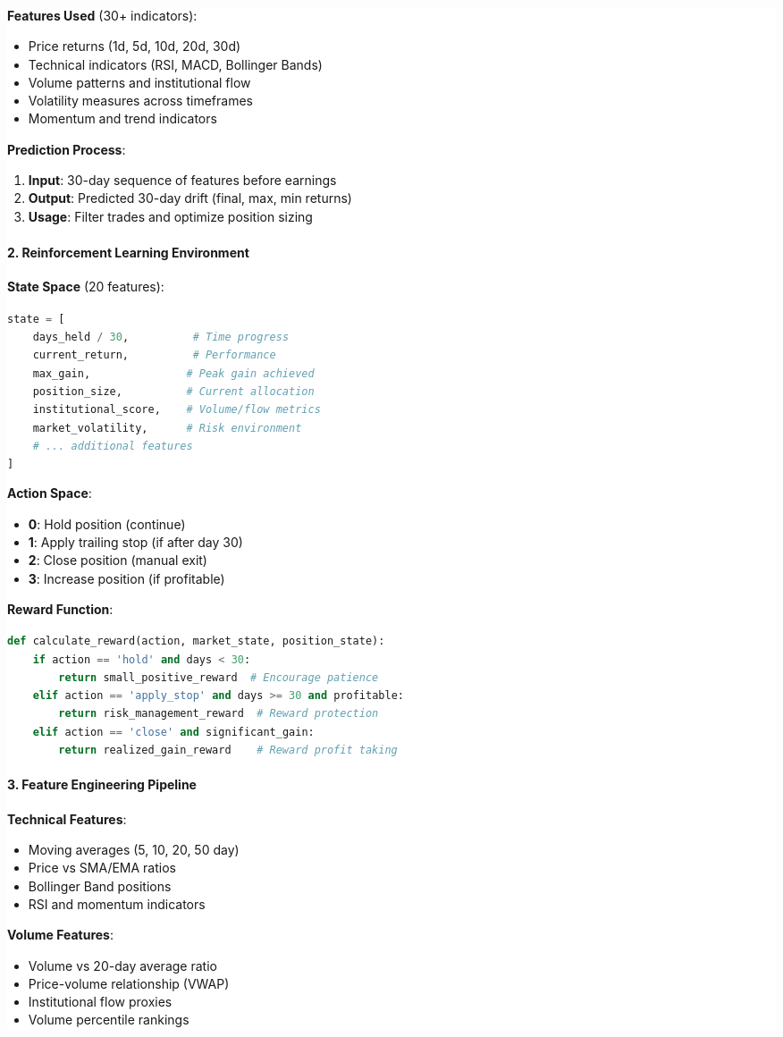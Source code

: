 **Features Used** (30+ indicators):
- Price returns (1d, 5d, 10d, 20d, 30d)
- Technical indicators (RSI, MACD, Bollinger Bands)
- Volume patterns and institutional flow
- Volatility measures across timeframes
- Momentum and trend indicators

**Prediction Process**:
1. **Input**: 30-day sequence of features before earnings
2. **Output**: Predicted 30-day drift (final, max, min returns)
3. **Usage**: Filter trades and optimize position sizing

#### 2. Reinforcement Learning Environment

**State Space** (20 features):
```python
state = [
    days_held / 30,          # Time progress
    current_return,          # Performance
    max_gain,               # Peak gain achieved
    position_size,          # Current allocation
    institutional_score,    # Volume/flow metrics
    market_volatility,      # Risk environment
    # ... additional features
]
```

**Action Space**:
- **0**: Hold position (continue)
- **1**: Apply trailing stop (if after day 30)
- **2**: Close position (manual exit)
- **3**: Increase position (if profitable)

**Reward Function**:
```python
def calculate_reward(action, market_state, position_state):
    if action == 'hold' and days < 30:
        return small_positive_reward  # Encourage patience
    elif action == 'apply_stop' and days >= 30 and profitable:
        return risk_management_reward  # Reward protection
    elif action == 'close' and significant_gain:
        return realized_gain_reward    # Reward profit taking
```

#### 3. Feature Engineering Pipeline

**Technical Features**:
- Moving averages (5, 10, 20, 50 day)
- Price vs SMA/EMA ratios
- Bollinger Band positions
- RSI and momentum indicators

**Volume Features**:
- Volume vs 20-day average ratio
- Price-volume relationship (VWAP)
- Institutional flow proxies
- Volume percentile rankings

